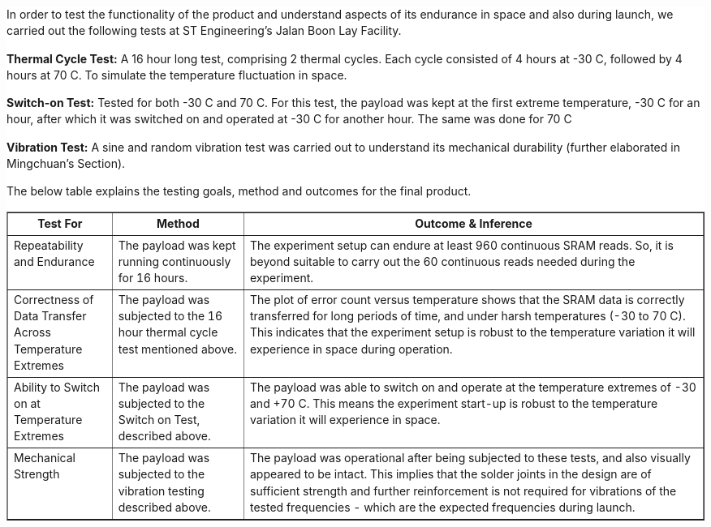 In order to test the functionality of the product and understand aspects of its endurance in space and also during launch, we carried out the following tests at ST Engineering’s Jalan Boon Lay Facility.

<b>Thermal Cycle Test:</b> A 16 hour long test, comprising 2 thermal cycles. Each cycle consisted of 4 hours at -30 C, followed by 4 hours at 70 C. To simulate the temperature fluctuation in space.


<b>Switch-on Test:</b> Tested for both -30 C and 70 C. For this test, the payload was kept at the first extreme temperature, -30 C for an hour, after which it was switched on and operated at -30 C for another hour. The same was done for 70 C


<b>Vibration Test:</b> A sine and random vibration test was carried out to understand its mechanical durability (further elaborated in Mingchuan’s Section).


The below table explains the testing goals, method and outcomes for the final product.
<table border="1">
  <thead>
    <tr>
      <th>Test For</th>
      <th>Method</th>
      <th>Outcome & Inference</th>
    </tr>
  </thead>
  <tbody>
    <tr>
      <td>Repeatability and Endurance</td>
      <td>The payload was kept running continuously for 16 hours.</td>
      <td>The experiment setup can endure at least 960 continuous SRAM reads. So, it is beyond suitable to carry out the 60 continuous reads needed during the experiment.</td>
    </tr>
    <tr>
      <td>Correctness of Data Transfer Across Temperature Extremes</td>
      <td>The payload was subjected to the 16 hour thermal cycle test mentioned above.</td>
      <td>The plot of error count versus temperature shows that the SRAM data is correctly transferred for long periods of time, and under harsh temperatures (-30 to 70 C). This indicates that the experiment setup is robust to the temperature variation it will experience in space during operation.</td>
    </tr>
    <tr>
      <td>Ability to Switch on at Temperature Extremes</td>
      <td>The payload was subjected to the Switch on Test, described above.</td>
      <td>The payload was able to switch on and operate at the temperature extremes of -30 and +70 C. This means the experiment start-up is robust to the temperature variation it will experience in space.</td>
    </tr>
    <tr>
      <td>Mechanical Strength</td>
      <td>The payload was subjected to the vibration testing described above.</td>
      <td>The payload was operational after being subjected to these tests, and also visually appeared to be intact. This implies that the solder joints in the design are of sufficient strength and further reinforcement is not required for vibrations of the tested frequencies - which are the expected frequencies during launch.</td>
    </tr>
  </tbody>
</table>
